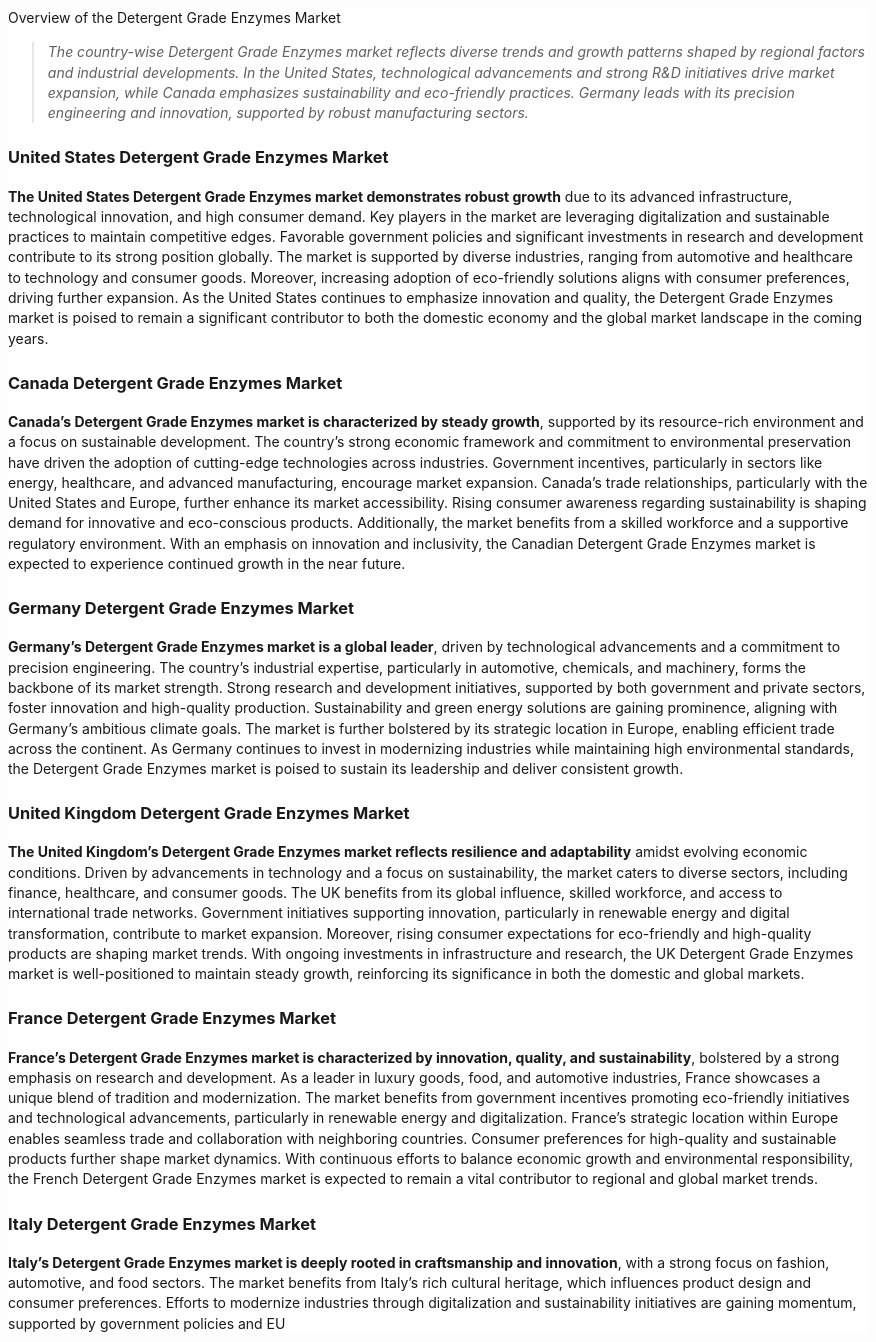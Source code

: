 Overview of the Detergent Grade Enzymes Market<br /></span></h1><blockquote><p><em><span class="">The country-wise Detergent Grade Enzymes market reflects diverse trends and growth patterns shaped by regional factors and industrial developments. In the United States, technological advancements and strong R&amp;D initiatives drive market expansion, while Canada emphasizes sustainability and eco-friendly practices. Germany leads with its precision engineering and innovation, supported by robust manufacturing sectors.</span></em></p></blockquote><h3><strong>United States Detergent Grade Enzymes Market</strong></h3><p><strong>The United States Detergent Grade Enzymes market demonstrates robust growth</strong> due to its advanced infrastructure, technological innovation, and high consumer demand. Key players in the market are leveraging digitalization and sustainable practices to maintain competitive edges. Favorable government policies and significant investments in research and development contribute to its strong position globally. The market is supported by diverse industries, ranging from automotive and healthcare to technology and consumer goods. Moreover, increasing adoption of eco-friendly solutions aligns with consumer preferences, driving further expansion. As the United States continues to emphasize innovation and quality, the Detergent Grade Enzymes market is poised to remain a significant contributor to both the domestic economy and the global market landscape in the coming years.</p><h3><strong>Canada Detergent Grade Enzymes Market</strong></h3><p><strong>Canada&rsquo;s Detergent Grade Enzymes market is characterized by steady growth</strong>, supported by its resource-rich environment and a focus on sustainable development. The country&rsquo;s strong economic framework and commitment to environmental preservation have driven the adoption of cutting-edge technologies across industries. Government incentives, particularly in sectors like energy, healthcare, and advanced manufacturing, encourage market expansion. Canada&rsquo;s trade relationships, particularly with the United States and Europe, further enhance its market accessibility. Rising consumer awareness regarding sustainability is shaping demand for innovative and eco-conscious products. Additionally, the market benefits from a skilled workforce and a supportive regulatory environment. With an emphasis on innovation and inclusivity, the Canadian Detergent Grade Enzymes market is expected to experience continued growth in the near future.</p><h3><strong>Germany Detergent Grade Enzymes Market</strong></h3><p><strong>Germany&rsquo;s Detergent Grade Enzymes market is a global leader</strong>, driven by technological advancements and a commitment to precision engineering. The country&rsquo;s industrial expertise, particularly in automotive, chemicals, and machinery, forms the backbone of its market strength. Strong research and development initiatives, supported by both government and private sectors, foster innovation and high-quality production. Sustainability and green energy solutions are gaining prominence, aligning with Germany&rsquo;s ambitious climate goals. The market is further bolstered by its strategic location in Europe, enabling efficient trade across the continent. As Germany continues to invest in modernizing industries while maintaining high environmental standards, the Detergent Grade Enzymes market is poised to sustain its leadership and deliver consistent growth.</p><h3><strong>United Kingdom Detergent Grade Enzymes Market</strong></h3><p><strong>The United Kingdom&rsquo;s Detergent Grade Enzymes market reflects resilience and adaptability</strong> amidst evolving economic conditions. Driven by advancements in technology and a focus on sustainability, the market caters to diverse sectors, including finance, healthcare, and consumer goods. The UK benefits from its global influence, skilled workforce, and access to international trade networks. Government initiatives supporting innovation, particularly in renewable energy and digital transformation, contribute to market expansion. Moreover, rising consumer expectations for eco-friendly and high-quality products are shaping market trends. With ongoing investments in infrastructure and research, the UK Detergent Grade Enzymes market is well-positioned to maintain steady growth, reinforcing its significance in both the domestic and global markets.</p><h3><strong>France Detergent Grade Enzymes Market</strong></h3><p><strong>France&rsquo;s Detergent Grade Enzymes market is characterized by innovation, quality, and sustainability</strong>, bolstered by a strong emphasis on research and development. As a leader in luxury goods, food, and automotive industries, France showcases a unique blend of tradition and modernization. The market benefits from government incentives promoting eco-friendly initiatives and technological advancements, particularly in renewable energy and digitalization. France&rsquo;s strategic location within Europe enables seamless trade and collaboration with neighboring countries. Consumer preferences for high-quality and sustainable products further shape market dynamics. With continuous efforts to balance economic growth and environmental responsibility, the French Detergent Grade Enzymes market is expected to remain a vital contributor to regional and global market trends.</p><h3><strong>Italy Detergent Grade Enzymes Market</strong></h3><p><strong>Italy&rsquo;s Detergent Grade Enzymes market is deeply rooted in craftsmanship and innovation</strong>, with a strong focus on fashion, automotive, and food sectors. The market benefits from Italy&rsquo;s rich cultural heritage, which influences product design and consumer preferences. Efforts to modernize industries through digitalization and sustainability initiatives are gaining momentum, supported by government policies and EU